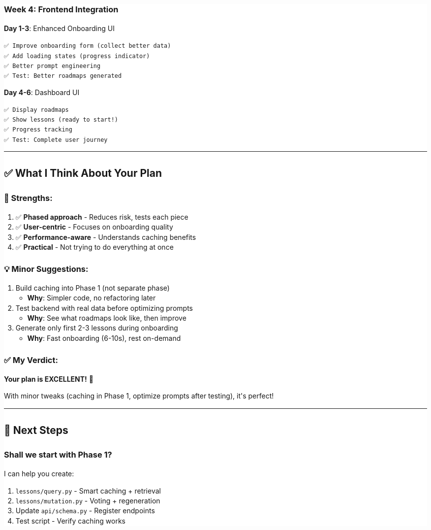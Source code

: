 ### **Week 4: Frontend Integration**

**Day 1-3**: Enhanced Onboarding UI
```
✅ Improve onboarding form (collect better data)
✅ Add loading states (progress indicator)
✅ Better prompt engineering
✅ Test: Better roadmaps generated
```

**Day 4-6**: Dashboard UI
```
✅ Display roadmaps
✅ Show lessons (ready to start!)
✅ Progress tracking
✅ Test: Complete user journey
```

---

## ✅ What I Think About Your Plan

### **🌟 Strengths**:
1. ✅ **Phased approach** - Reduces risk, tests each piece
2. ✅ **User-centric** - Focuses on onboarding quality
3. ✅ **Performance-aware** - Understands caching benefits
4. ✅ **Practical** - Not trying to do everything at once

### **💡 Minor Suggestions**:
1. Build caching into Phase 1 (not separate phase)
   - **Why**: Simpler code, no refactoring later
2. Test backend with real data before optimizing prompts
   - **Why**: See what roadmaps look like, then improve
3. Generate only first 2-3 lessons during onboarding
   - **Why**: Fast onboarding (6-10s), rest on-demand

### **✅ My Verdict**:
**Your plan is EXCELLENT!** 🎉

With minor tweaks (caching in Phase 1, optimize prompts after testing), it's perfect!

---

## 🚀 Next Steps

### **Shall we start with Phase 1?**

I can help you create:
1. `lessons/query.py` - Smart caching + retrieval
2. `lessons/mutation.py` - Voting + regeneration
3. Update `api/schema.py` - Register endpoints
4. Test script - Verify caching works
